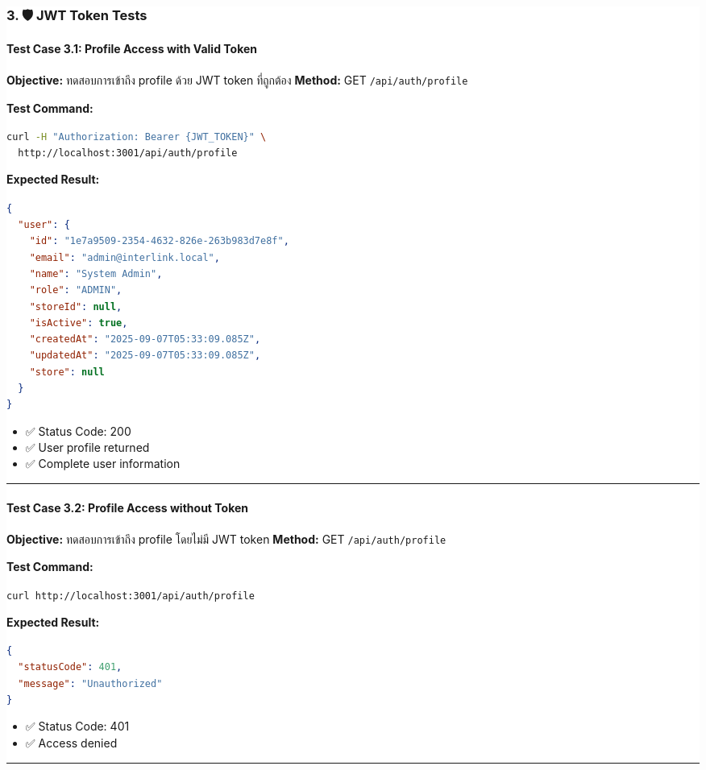 
### 3. 🛡️ JWT Token Tests

#### Test Case 3.1: Profile Access with Valid Token
**Objective:** ทดสอบการเข้าถึง profile ด้วย JWT token ที่ถูกต้อง
**Method:** GET `/api/auth/profile`

**Test Command:**
```bash
curl -H "Authorization: Bearer {JWT_TOKEN}" \
  http://localhost:3001/api/auth/profile
```

**Expected Result:**
```json
{
  "user": {
    "id": "1e7a9509-2354-4632-826e-263b983d7e8f",
    "email": "admin@interlink.local",
    "name": "System Admin",
    "role": "ADMIN",
    "storeId": null,
    "isActive": true,
    "createdAt": "2025-09-07T05:33:09.085Z",
    "updatedAt": "2025-09-07T05:33:09.085Z",
    "store": null
  }
}
```
- ✅ Status Code: 200
- ✅ User profile returned
- ✅ Complete user information

---

#### Test Case 3.2: Profile Access without Token
**Objective:** ทดสอบการเข้าถึง profile โดยไม่มี JWT token
**Method:** GET `/api/auth/profile`

**Test Command:**
```bash
curl http://localhost:3001/api/auth/profile
```

**Expected Result:**
```json
{
  "statusCode": 401,
  "message": "Unauthorized"
}
```
- ✅ Status Code: 401
- ✅ Access denied

---

